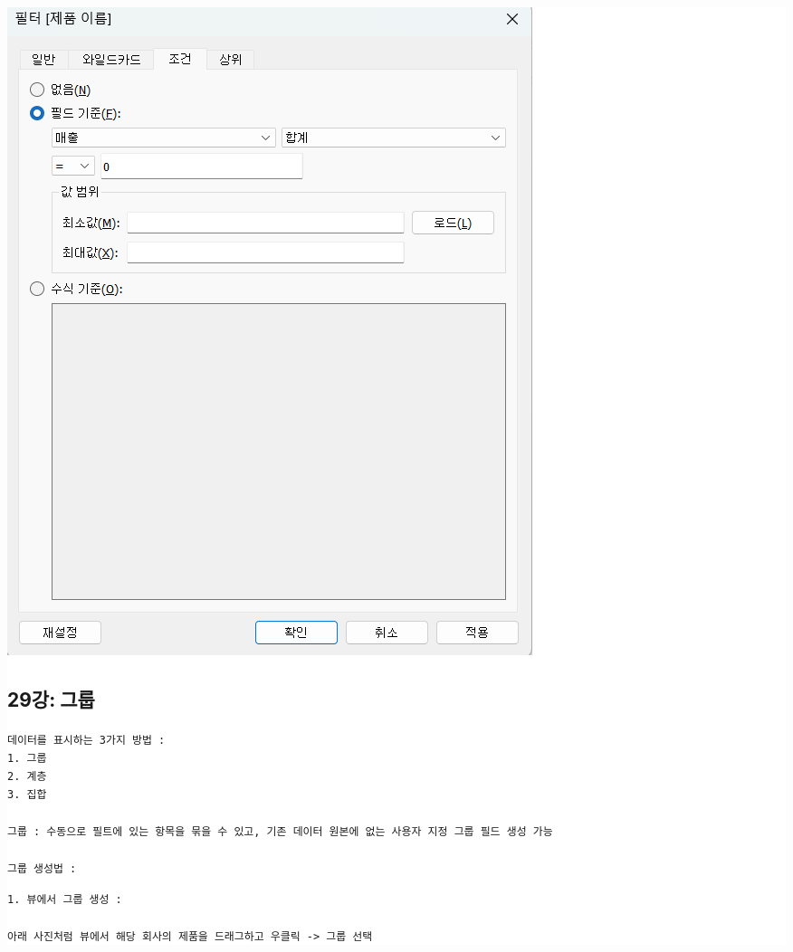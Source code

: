 ![img](../img/image-100.png)

## 29강: 그룹

```
데이터를 표시하는 3가지 방법 :
1. 그룹
2. 계층
3. 집합

그룹 : 수동으로 필트에 있는 항목을 묶을 수 있고, 기존 데이터 원본에 없는 사용자 지정 그룹 필드 생성 가능

그룹 생성법 :
```
```
1. 뷰에서 그룹 생성 :

아래 사진처럼 뷰에서 해당 회사의 제품을 드래그하고 우클릭 -> 그룹 선택
```